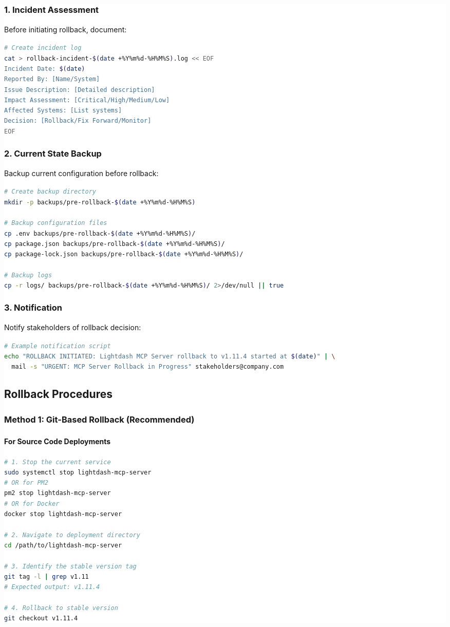 ### 1. Incident Assessment

Before initiating rollback, document:

```bash
# Create incident log
cat > rollback-incident-$(date +%Y%m%d-%H%M%S).log << EOF
Incident Date: $(date)
Reported By: [Name/System]
Issue Description: [Detailed description]
Impact Assessment: [Critical/High/Medium/Low]
Affected Systems: [List systems]
Decision: [Rollback/Fix Forward/Monitor]
EOF
```

### 2. Current State Backup

Backup current configuration before rollback:

```bash
# Create backup directory
mkdir -p backups/pre-rollback-$(date +%Y%m%d-%H%M%S)

# Backup configuration files
cp .env backups/pre-rollback-$(date +%Y%m%d-%H%M%S)/
cp package.json backups/pre-rollback-$(date +%Y%m%d-%H%M%S)/
cp package-lock.json backups/pre-rollback-$(date +%Y%m%d-%H%M%S)/

# Backup logs
cp -r logs/ backups/pre-rollback-$(date +%Y%m%d-%H%M%S)/ 2>/dev/null || true
```

### 3. Notification

Notify stakeholders of rollback decision:

```bash
# Example notification script
echo "ROLLBACK INITIATED: Lightdash MCP Server rollback to v1.11.4 started at $(date)" | \
  mail -s "URGENT: MCP Server Rollback in Progress" stakeholders@company.com
```

## Rollback Procedures

### Method 1: Git-Based Rollback (Recommended)

#### For Source Code Deployments

```bash
# 1. Stop the current service
sudo systemctl stop lightdash-mcp-server
# OR for PM2
pm2 stop lightdash-mcp-server
# OR for Docker
docker stop lightdash-mcp-server

# 2. Navigate to deployment directory
cd /path/to/lightdash-mcp-server

# 3. Identify the stable version tag
git tag -l | grep v1.11
# Expected output: v1.11.4

# 4. Rollback to stable version
git checkout v1.11.4
```